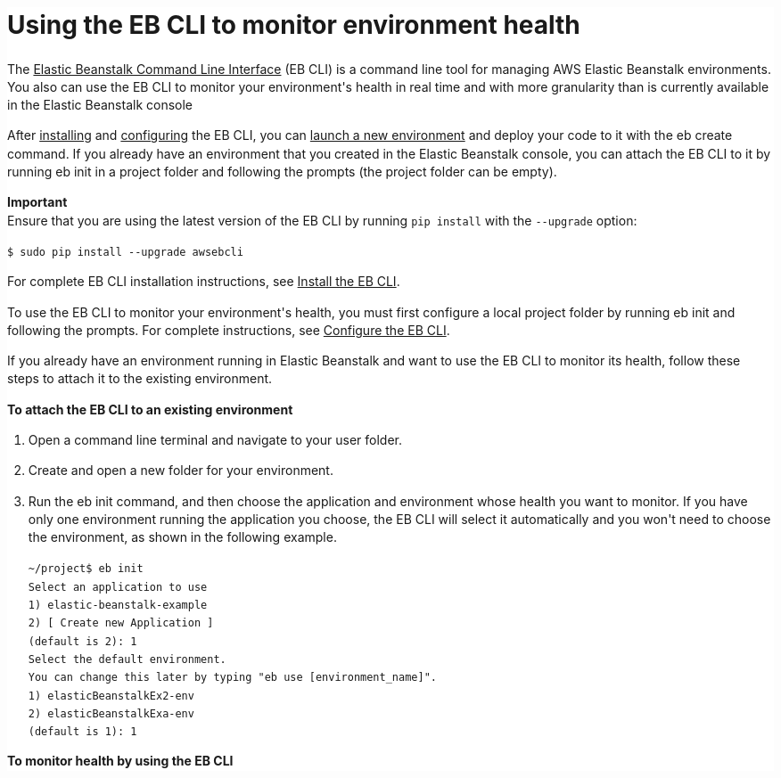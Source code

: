 # Using the EB CLI to monitor environment health<a name="health-enhanced-ebcli"></a>

The [Elastic Beanstalk Command Line Interface](eb-cli3.md) \(EB CLI\) is a command line tool for managing AWS Elastic Beanstalk environments\. You also can use the EB CLI to monitor your environment's health in real time and with more granularity than is currently available in the Elastic Beanstalk console

After [installing](eb-cli3-install.md) and [configuring](eb-cli3-configuration.md) the EB CLI, you can [launch a new environment](eb-cli3-getting-started.md) and deploy your code to it with the eb create command\. If you already have an environment that you created in the Elastic Beanstalk console, you can attach the EB CLI to it by running eb init in a project folder and following the prompts \(the project folder can be empty\)\. 

**Important**  
Ensure that you are using the latest version of the EB CLI by running `pip install` with the `--upgrade` option:  

```
$ sudo pip install --upgrade awsebcli
```
For complete EB CLI installation instructions, see [Install the EB CLI](eb-cli3-install.md)\.

To use the EB CLI to monitor your environment's health, you must first configure a local project folder by running eb init and following the prompts\. For complete instructions, see [Configure the EB CLI](eb-cli3-configuration.md)\.

If you already have an environment running in Elastic Beanstalk and want to use the EB CLI to monitor its health, follow these steps to attach it to the existing environment\.

**To attach the EB CLI to an existing environment**

1. Open a command line terminal and navigate to your user folder\.

1. Create and open a new folder for your environment\.

1. Run the eb init command, and then choose the application and environment whose health you want to monitor\. If you have only one environment running the application you choose, the EB CLI will select it automatically and you won't need to choose the environment, as shown in the following example\.

   ```
   ~/project$ eb init
   Select an application to use
   1) elastic-beanstalk-example
   2) [ Create new Application ]
   (default is 2): 1
   Select the default environment.
   You can change this later by typing "eb use [environment_name]".
   1) elasticBeanstalkEx2-env
   2) elasticBeanstalkExa-env
   (default is 1): 1
   ```

**To monitor health by using the EB CLI**
